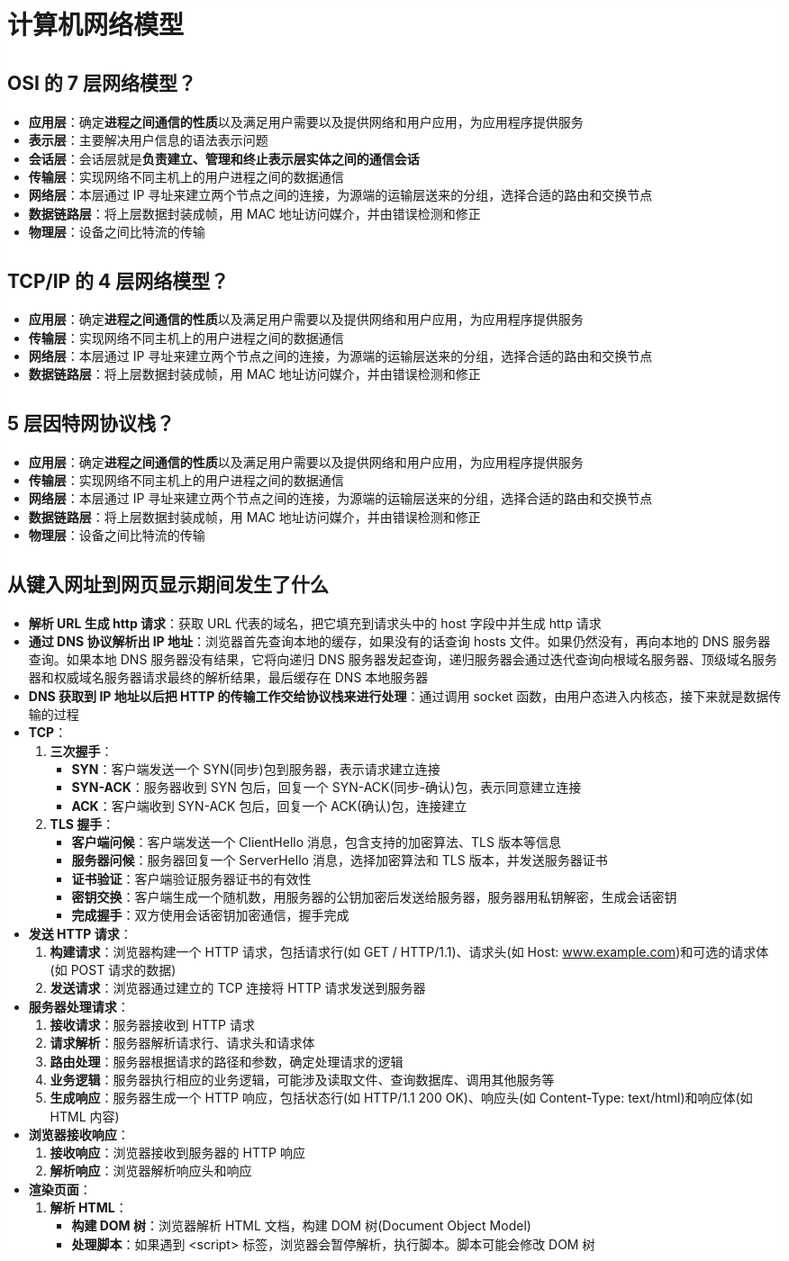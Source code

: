 # 计算机网络模型

## OSI 的 7 层网络模型？

- **应用层**：确定**进程之间通信的性质**以及满足用户需要以及提供网络和用户应用，为应用程序提供服务
- **表示层**：主要解决用户信息的语法表示问题
- **会话层**：会话层就是**负责建立、管理和终止表示层实体之间的通信会话**
- **传输层**：实现网络不同主机上的用户进程之间的数据通信
- **网络层**：本层通过 IP 寻址来建立两个节点之间的连接，为源端的运输层送来的分组，选择合适的路由和交换节点
- **数据链路层**：将上层数据封装成帧，用 MAC 地址访问媒介，并由错误检测和修正
- **物理层**：设备之间比特流的传输

## TCP/IP 的 4 层网络模型？

- **应用层**：确定**进程之间通信的性质**以及满足用户需要以及提供网络和用户应用，为应用程序提供服务
- **传输层**：实现网络不同主机上的用户进程之间的数据通信
- **网络层**：本层通过 IP 寻址来建立两个节点之间的连接，为源端的运输层送来的分组，选择合适的路由和交换节点
- **数据链路层**：将上层数据封装成帧，用 MAC 地址访问媒介，并由错误检测和修正

## 5 层因特网协议栈？

- **应用层**：确定**进程之间通信的性质**以及满足用户需要以及提供网络和用户应用，为应用程序提供服务
- **传输层**：实现网络不同主机上的用户进程之间的数据通信
- **网络层**：本层通过 IP 寻址来建立两个节点之间的连接，为源端的运输层送来的分组，选择合适的路由和交换节点
- **数据链路层**：将上层数据封装成帧，用 MAC 地址访问媒介，并由错误检测和修正
- **物理层**：设备之间比特流的传输

## 从键入网址到网页显示期间发生了什么

- **解析 URL 生成 http 请求**：获取 URL 代表的域名，把它填充到请求头中的 host 字段中并生成 http 请求
- **通过 DNS 协议解析出 IP 地址**：浏览器首先查询本地的缓存，如果没有的话查询 hosts 文件。如果仍然没有，再向本地的 DNS 服务器查询。如果本地 DNS 服务器没有结果，它将向递归 DNS 服务器发起查询，递归服务器会通过迭代查询向根域名服务器、顶级域名服务器和权威域名服务器请求最终的解析结果，最后缓存在 DNS 本地服务器
- **DNS 获取到 IP 地址以后把 HTTP 的传输工作交给协议栈来进行处理**：通过调用 socket 函数，由用户态进入内核态，接下来就是数据传输的过程
- **TCP**：
  1. **三次握手**：
     - **SYN**：客户端发送一个 SYN(同步)包到服务器，表示请求建立连接
     - **SYN-ACK**：服务器收到 SYN 包后，回复一个 SYN-ACK(同步-确认)包，表示同意建立连接
     - **ACK**：客户端收到 SYN-ACK 包后，回复一个 ACK(确认)包，连接建立
  2. **TLS 握手**：
     - **客户端问候**：客户端发送一个 ClientHello 消息，包含支持的加密算法、TLS 版本等信息
     - **服务器问候**：服务器回复一个 ServerHello 消息，选择加密算法和 TLS 版本，并发送服务器证书
     - **证书验证**：客户端验证服务器证书的有效性
     - **密钥交换**：客户端生成一个随机数，用服务器的公钥加密后发送给服务器，服务器用私钥解密，生成会话密钥
     - **完成握手**：双方使用会话密钥加密通信，握手完成
- **发送 HTTP 请求**：
  1. **构建请求**：浏览器构建一个 HTTP 请求，包括请求行(如 GET / HTTP/1.1)、请求头(如 Host: www.example.com)和可选的请求体(如 POST 请求的数据)
  2. **发送请求**：浏览器通过建立的 TCP 连接将 HTTP 请求发送到服务器
- **服务器处理请求**：
  1. **接收请求**：服务器接收到 HTTP 请求
  2. **请求解析**：服务器解析请求行、请求头和请求体
  3. **路由处理**：服务器根据请求的路径和参数，确定处理请求的逻辑
  4. **业务逻辑**：服务器执行相应的业务逻辑，可能涉及读取文件、查询数据库、调用其他服务等
  5. **生成响应**：服务器生成一个 HTTP 响应，包括状态行(如 HTTP/1.1 200 OK)、响应头(如 Content-Type: text/html)和响应体(如 HTML 内容)
- **浏览器接收响应**：
  1. **接收响应**：浏览器接收到服务器的 HTTP 响应
  2. **解析响应**：浏览器解析响应头和响应
- **渲染页面**：
  1. **解析 HTML**：
       - **构建 DOM 树**：浏览器解析 HTML 文档，构建 DOM 树(Document Object Model)
       - **处理脚本**：如果遇到 \<script\> 标签，浏览器会暂停解析，执行脚本。脚本可能会修改 DOM 树